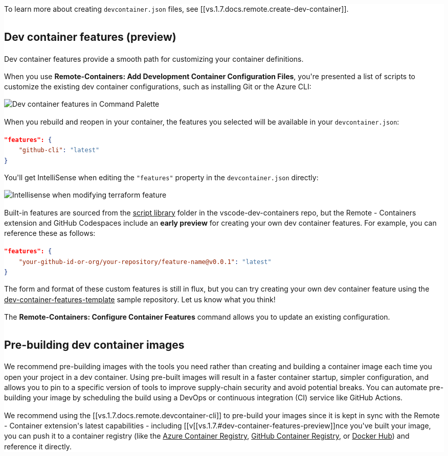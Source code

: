 To learn more about creating `devcontainer.json` files, see [[vs.1.7.docs.remote.create-dev-container]].

## Dev container features (preview)

Dev container features provide a smooth path for customizing your container definitions.

When you use **Remote-Containers: Add Development Container Configuration Files**, you're presented a list of scripts to customize the existing dev container configurations, such as installing Git or the Azure CLI:

![Dev container features in Command Palette](/assets/container-features-qdysasu1057l.png)

When you rebuild and reopen in your container, the features you selected will be available in your `devcontainer.json`:

```json
"features": {
    "github-cli": "latest"
}
```

You'll get IntelliSense when editing the `"features"` property in the `devcontainer.json` directly:

![Intellisense when modifying terraform feature](/assets/features-intellisense-tp951gqok0sj.png)

Built-in features are sourced from the [script library](https://github.com/microsoft/vscode-dev-containers/tree/main/script-library/docs) folder in the vscode-dev-containers repo, but the Remote - Containers extension and GitHub Codespaces include an **early preview** for creating your own dev container features. For example, you can reference these as follows:

```json
"features": {
    "your-github-id-or-org/your-repository/feature-name@v0.0.1": "latest"
}
```

The form and format of these custom features is still in flux, but you can try creating your own dev container feature using the [dev-container-features-template](https://github.com/microsoft/dev-container-features-template) sample repository.  Let us know what you think!

The **Remote-Containers: Configure Container Features** command allows you to update an existing configuration.

## Pre-building dev container images

We recommend pre-building images with the tools you need rather than creating and building a container image each time you open your project in a dev container. Using pre-built images will result in a faster container startup,  simpler configuration, and allows you to pin to a specific version of tools to improve supply-chain security and avoid potential breaks. You can automate pre-building your image by scheduling the build using a DevOps or continuous integration (CI) service like GitHub Actions.

We recommend using the [[vs.1.7.docs.remote.devcontainer-cli]] to pre-build your images since it is kept in sync with the Remote - Container extension's latest capabilities - including [[v[[vs.1.7.#dev-container-features-preview]]nce you've built your image, you can push it to a container registry (like the [Azure Container Registry](https://docs.microsoft.com/azure/container-registry/container-registry-get-started-docker-cli?tabs=azure-cli), [GitHub Container Registry](https://docs.github.com/packages/working-with-a-github-packages-registry/working-with-the-container-registry#pushing-container-images), or [Docker Hub](https://docs.docker.com/engine/reference/commandline/push)) and reference it directly.

